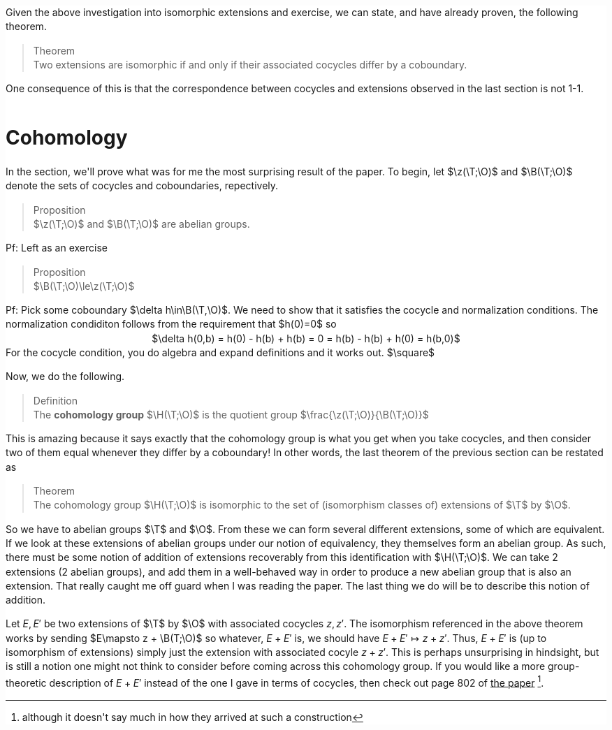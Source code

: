 Given the above investigation into isomorphic extensions and exercise, we can state, and have already proven, the following theorem.

>Theorem<br>
Two extensions are isomorphic if and only if their associated cocycles differ by a coboundary.

One consequence of this is that the correspondence between cocycles and extensions observed in the last section is not 1-1. 

# Cohomology

In the section, we'll prove what was for me the most surprising result of the paper. To begin, let $\z(\T;\O)$ and $\B(\T;\O)$ denote the sets of cocycles and coboundaries, repectively.

>Proposition<br>
$\z(\T;\O)$ and $\B(\T;\O)$ are abelian groups.

<div class="proof3">
Pf: Left as an exercise
</div>

>Proposition<br>
$\B(\T;\O)\le\z(\T;\O)$

<div class="proof3">
Pf: Pick some coboundary $\delta h\in\B(\T,\O)$. We need to show that it satisfies the cocycle and normalization conditions. The normalization condiditon follows from the requirement that $h(0)=0$ so <center>$\delta h(0,b) = h(0) - h(b) + h(b) = 0 = h(b) - h(b) + h(0) = h(b,0)$</center>
For the cocycle condition, you do algebra and expand definitions and it works out. $\square$
</div>

Now, we do the following.

>Definition<br>
The **cohomology group** $\H(\T;\O)$ is the quotient group $\frac{\z(\T;\O)}{\B(\T;\O)}$

This is amazing because it says exactly that the cohomology group is what you get when you take cocycles, and then consider two of them equal whenever they differ by a coboundary! In other words, the last theorem of the previous section can be restated as

>Theorem<br>
The cohomology group $\H(\T;\O)$ is isomorphic to the set of (isomorphism classes of) extensions of $\T$ by $\O$.

So we have to abelian groups $\T$ and $\O$. From these we can form several different extensions, some of which are equivalent. If we look at these extensions of abelian groups under our notion of equivalency, they themselves form an abelian group. As such, there must be some notion of addition of extensions recoverably from this identification with $\H(\T;\O)$. We can take 2 extensions (2 abelian groups), and add them in a well-behaved way in order to produce a new abelian group that is also an extension. That really caught me off guard when I was reading the paper. The last thing we do will be to describe this notion of addition.

Let $E,E'$ be two extensions of $\T$ by $\O$ with associated cocycles $z,z'$. The isomorphism referenced in the above theorem works by sending $E\mapsto z + \B(T;\O)$ so whatever, $E+E'$ is, we should have $E+E'\mapsto z+z'$. Thus, $E+E'$ is (up to isomorphism of extensions) simply just the extension with associated cocyle $z+z'$. This is perhaps unsurprising in hindsight, but is still a notion one might not think to consider before coming across this cohomology group. If you would like a more group-theoretic description of $E+E'$ instead of the one I gave in terms of cocycles, then check out page 802 of [the paper](https://pdfs.semanticscholar.org/b44b/eb7ff396be62e548e4a6dc39df0bdf65e593.pdf) [^5].


[^1]: With a twist, the result can't have a third digit.
[^2]: I'll stick to the former notation because it's more compact, but wanted both here because the latter is also common.
[^3]: Previous exercise showed that cocycles give rise to abelian groups. It's not hard to see that these groups are extensions of T by O
[^4]: the pdf also includes the condition that h(0)=0, but I'm pretty sure that is redundant
[^5]: although it doesn't say much in how they arrived at such a construction
[^6]: cocycles and coboundaries and their quotient groups and whatnot
[^7]: in particular, if a loop can't be contracted to a point then this indicates the existence of some hole in the way of the would-be contraction.